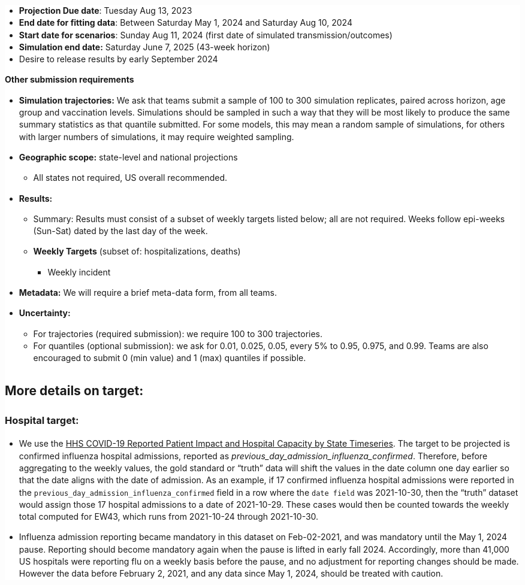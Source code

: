 *   **Projection Due date**: Tuesday Aug 13, 2023
*   **End date for fitting data**:  Between Saturday May 1, 2024 and Saturday Aug 10, 2024 
*   **Start date for scenarios**: Sunday Aug 11, 2024 (first date of simulated transmission/outcomes)
*   **Simulation end date:**  Saturday June 7, 2025 (43-week horizon)
*   Desire to release results by early September 2024


**Other submission requirements**

*   **Simulation trajectories:** We ask that teams submit a sample of 100 to 300 
simulation replicates, paired across horizon, age group and vaccination levels. Simulations should 
be sampled in such a way that they will be most likely to produce the same summary 
statistics as that quantile submitted. For some models, this may mean a random sample 
of simulations, for others with larger numbers of simulations, it may require weighted sampling.

*   **Geographic scope:** state-level and national projections
    *    All states not required, US overall recommended.

*   **Results:**
    *  Summary: Results must consist of a subset of weekly targets listed below; all 
    are not required. Weeks follow epi-weeks (Sun-Sat) dated by the last day of the week. 

    *  **Weekly Targets** (subset of: hospitalizations, deaths)
        *    Weekly incident

*   **Metadata:** We will require a brief meta-data form, from all teams.

*   **Uncertainty:**
    *  For trajectories (required submission): we require 100 to 300 trajectories.
    *  For quantiles (optional submission): we ask for 0.01, 0.025, 0.05, every 
    5% to 0.95, 0.975, and 0.99. Teams are also encouraged to submit 0 (min value) 
    and 1 (max) quantiles if possible. 


## More details on target:

### Hospital target:

*   We use the [
HHS COVID-19 Reported Patient Impact and Hospital Capacity by State Timeseries](https://healthdata.gov/Hospital/COVID-19-Reported-Patient-Impact-and-Hospital-Capa/g62h-syeh). 
The target to be  projected is confirmed influenza hospital admissions, reported as 
*previous_day_admission_influenza_confirmed*. Therefore, before aggregating to 
the weekly values, the gold standard or “truth” data will shift the values in the 
date column one day earlier so that the date aligns with the date of admission. As 
an example, if 17 confirmed influenza hospital admissions were reported in the 
`previous_day_admission_influenza_confirmed` field in a row where the `date field` 
was 2021-10-30, then the “truth” dataset would assign those 17 hospital admissions 
to a date of 2021-10-29. These cases would then be counted towards the weekly total 
computed for EW43, which runs from 2021-10-24 through 2021-10-30.

*   Influenza admission reporting became mandatory in this dataset on Feb-02-2021, 
and was mandatory until the May 1, 2024 pause. Reporting should become mandatory 
again when the pause is lifted in early fall 2024. Accordingly, more than 41,000
 US hospitals were reporting flu on a weekly basis before the pause, and no adjustment 
 for reporting changes should be made. However the data before February 2, 2021, and 
 any data since May 1, 2024, should be treated with caution.
